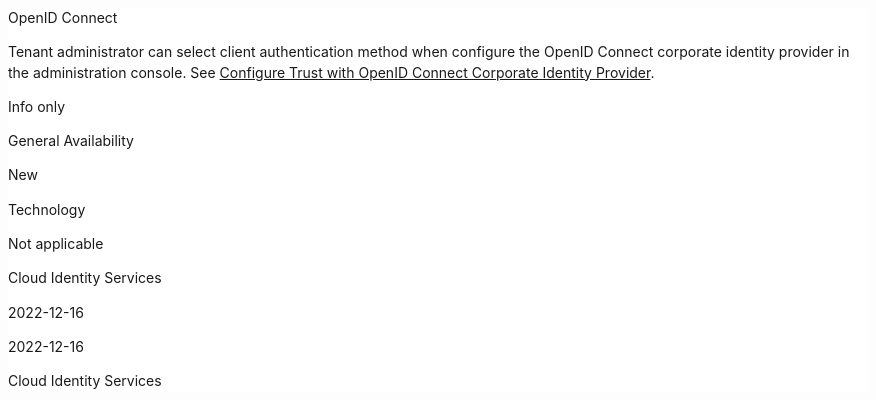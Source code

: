 

</td>
<td valign="top">

OpenID Connect

</td>
<td valign="top">

Tenant administrator can select client authentication method when configure the OpenID Connect corporate identity provider in the administration console. See [Configure Trust with OpenID Connect Corporate Identity Provider](Operation-Guide/configure-trust-with-openid-connect-corporate-identity-provider-8ff83a1.md).

</td>
<td valign="top">

Info only

</td>
<td valign="top">

General Availability

</td>
<td valign="top">

New

</td>
<td valign="top">

Technology

</td>
<td valign="top">

Not applicable

</td>
<td valign="top">

Cloud Identity Services

</td>
<td valign="top">

2022-12-16

</td>
<td valign="top">

2022-12-16

</td>
</tr>
<tr>
<td valign="top">

Cloud Identity Services 
